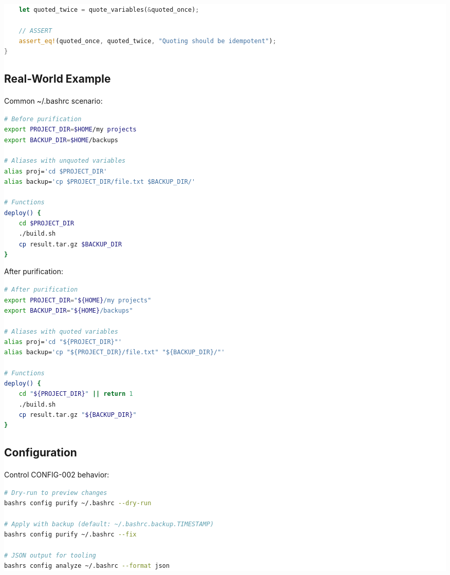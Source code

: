 ```rust
    let quoted_twice = quote_variables(&quoted_once);

    // ASSERT
    assert_eq!(quoted_once, quoted_twice, "Quoting should be idempotent");
}
```

## Real-World Example

Common ~/.bashrc scenario:

```bash
# Before purification
export PROJECT_DIR=$HOME/my projects
export BACKUP_DIR=$HOME/backups

# Aliases with unquoted variables
alias proj='cd $PROJECT_DIR'
alias backup='cp $PROJECT_DIR/file.txt $BACKUP_DIR/'

# Functions
deploy() {
    cd $PROJECT_DIR
    ./build.sh
    cp result.tar.gz $BACKUP_DIR
}
```

After purification:

```bash
# After purification
export PROJECT_DIR="${HOME}/my projects"
export BACKUP_DIR="${HOME}/backups"

# Aliases with quoted variables
alias proj='cd "${PROJECT_DIR}"'
alias backup='cp "${PROJECT_DIR}/file.txt" "${BACKUP_DIR}/"'

# Functions
deploy() {
    cd "${PROJECT_DIR}" || return 1
    ./build.sh
    cp result.tar.gz "${BACKUP_DIR}"
}
```

## Configuration

Control CONFIG-002 behavior:

```bash
# Dry-run to preview changes
bashrs config purify ~/.bashrc --dry-run

# Apply with backup (default: ~/.bashrc.backup.TIMESTAMP)
bashrs config purify ~/.bashrc --fix

# JSON output for tooling
bashrs config analyze ~/.bashrc --format json
```
